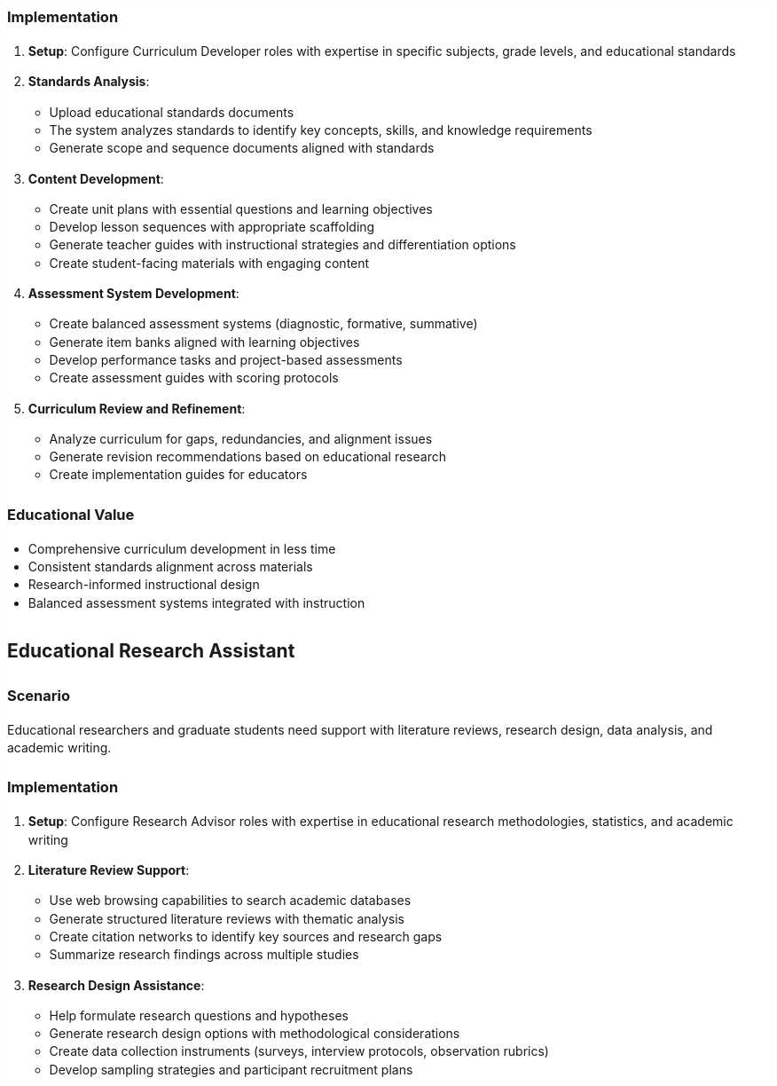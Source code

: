 ### Implementation

1. **Setup**: Configure Curriculum Developer roles with expertise in specific subjects, grade levels, and educational standards

2. **Standards Analysis**:
   - Upload educational standards documents
   - The system analyzes standards to identify key concepts, skills, and knowledge requirements
   - Generate scope and sequence documents aligned with standards

3. **Content Development**:
   - Create unit plans with essential questions and learning objectives
   - Develop lesson sequences with appropriate scaffolding
   - Generate teacher guides with instructional strategies and differentiation options
   - Create student-facing materials with engaging content

4. **Assessment System Development**:
   - Create balanced assessment systems (diagnostic, formative, summative)
   - Generate item banks aligned with learning objectives
   - Develop performance tasks and project-based assessments
   - Create assessment guides with scoring protocols

5. **Curriculum Review and Refinement**:
   - Analyze curriculum for gaps, redundancies, and alignment issues
   - Generate revision recommendations based on educational research
   - Create implementation guides for educators

### Educational Value
- Comprehensive curriculum development in less time
- Consistent standards alignment across materials
- Research-informed instructional design
- Balanced assessment systems integrated with instruction

## Educational Research Assistant

### Scenario
Educational researchers and graduate students need support with literature reviews, research design, data analysis, and academic writing.

### Implementation

1. **Setup**: Configure Research Advisor roles with expertise in educational research methodologies, statistics, and academic writing

2. **Literature Review Support**:
   - Use web browsing capabilities to search academic databases
   - Generate structured literature reviews with thematic analysis
   - Create citation networks to identify key sources and research gaps
   - Summarize research findings across multiple studies

3. **Research Design Assistance**:
   - Help formulate research questions and hypotheses
   - Generate research design options with methodological considerations
   - Create data collection instruments (surveys, interview protocols, observation rubrics)
   - Develop sampling strategies and participant recruitment plans
